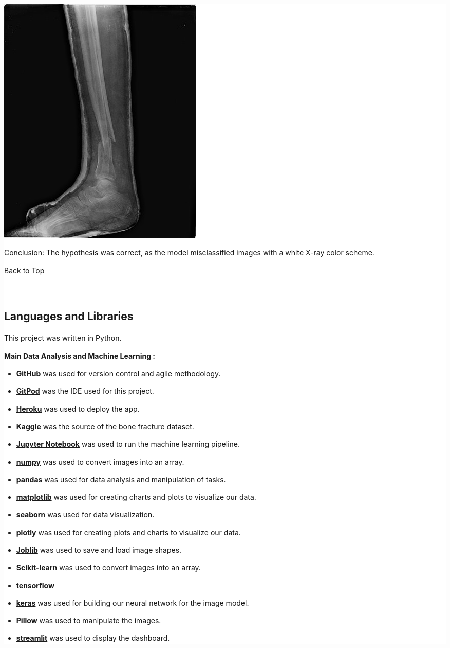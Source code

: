 ![Black x-ray image](data/images/black-xray.jpg)

Conclusion: The hypothesis was correct, as the model misclassified images with a white X-ray color scheme.

[Back to Top](#content)

<br>

## Languages and Libraries

This project was written in Python.

**Main Data Analysis and Machine Learning :**

- **[GitHub](https://github.com/)** was used for version control and agile methodology.
- **[GitPod](https://www.gitpod.io/)** was the IDE used for this project.
- **[Heroku](https://www.heroku.com/)** was used to deploy the app.
- **[Kaggle](https://www.kaggle.com/)** was the source of the bone fracture dataset.
- **[Jupyter Notebook](https://jupyter.org/)** was used to run the machine learning pipeline.

- **[numpy](https://numpy.org/)** was used to convert images into an array.
- **[pandas](https://pandas.pydata.org/)** was used for data analysis and manipulation of tasks.
- **[matplotlib](https://matplotlib.org/)** was used for creating charts and plots to visualize our data.
- **[seaborn](https://seaborn.pydata.org/)** was used for data visualization.
- **[plotly](https://plotly.com/)** was used for creating plots and charts to visualize our data.
- **[Joblib](https://joblib.readthedocs.io/en/latest/)** was used to save and load image shapes.
- **[Scikit-learn](https://scikit-learn.org/stable/)** was used to convert images into an array.
- **[tensorflow](https://www.tensorflow.org/)** 
- **[keras](https://keras.io/)** was used for building our neural network for the image model.
- **[Pillow](https://pypi.org/project/pillow/)** was used to manipulate the images.
- **[streamlit](https://streamlit.io/)** was used to display the dashboard.
